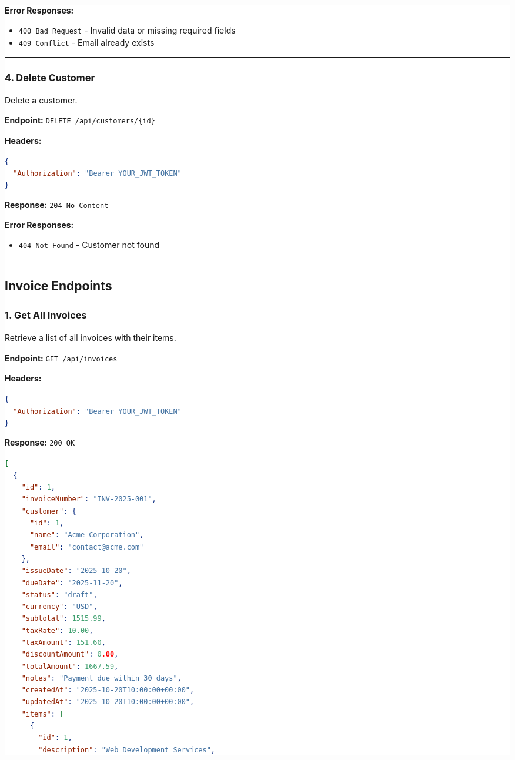 **Error Responses:**
- `400 Bad Request` - Invalid data or missing required fields
- `409 Conflict` - Email already exists

---

### 4. Delete Customer

Delete a customer.

**Endpoint:** `DELETE /api/customers/{id}`

**Headers:**
```json
{
  "Authorization": "Bearer YOUR_JWT_TOKEN"
}
```

**Response:** `204 No Content`

**Error Responses:**
- `404 Not Found` - Customer not found

---

## Invoice Endpoints

### 1. Get All Invoices

Retrieve a list of all invoices with their items.

**Endpoint:** `GET /api/invoices`

**Headers:**
```json
{
  "Authorization": "Bearer YOUR_JWT_TOKEN"
}
```

**Response:** `200 OK`
```json
[
  {
    "id": 1,
    "invoiceNumber": "INV-2025-001",
    "customer": {
      "id": 1,
      "name": "Acme Corporation",
      "email": "contact@acme.com"
    },
    "issueDate": "2025-10-20",
    "dueDate": "2025-11-20",
    "status": "draft",
    "currency": "USD",
    "subtotal": 1515.99,
    "taxRate": 10.00,
    "taxAmount": 151.60,
    "discountAmount": 0.00,
    "totalAmount": 1667.59,
    "notes": "Payment due within 30 days",
    "createdAt": "2025-10-20T10:00:00+00:00",
    "updatedAt": "2025-10-20T10:00:00+00:00",
    "items": [
      {
        "id": 1,
        "description": "Web Development Services",
```